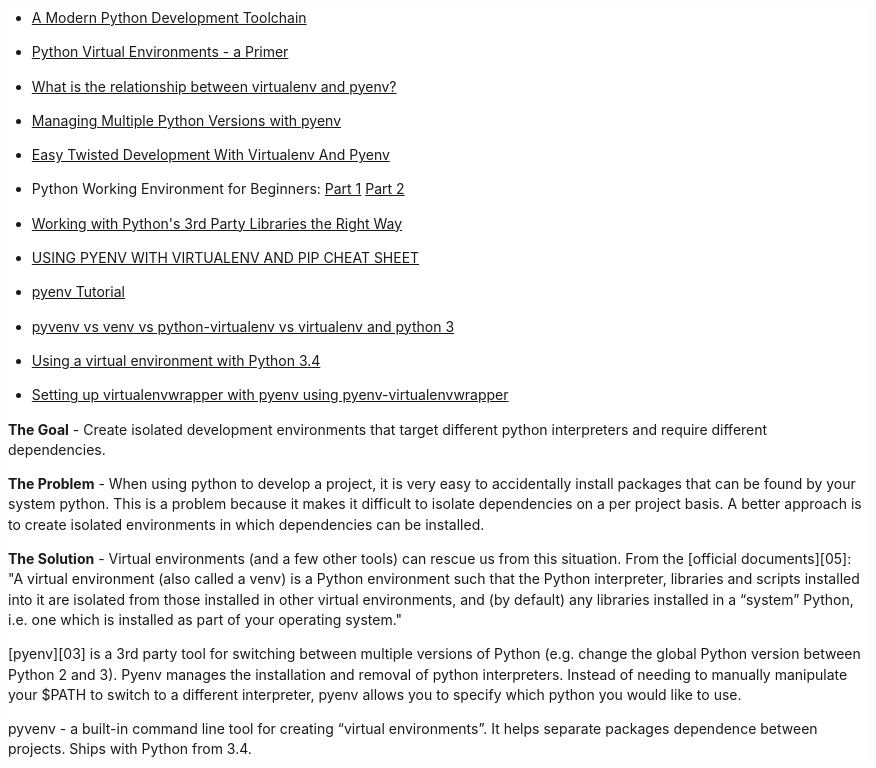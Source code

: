 
* [A Modern Python Development Toolchain](http://www.chriskrycho.com/2015/a-modern-python-development-toolchain.html)
* [Python Virtual Environments - a Primer](https://realpython.com/blog/python/python-virtual-environments-a-primer/)
* [What is the relationship between virtualenv and pyenv?](http://stackoverflow.com/questions/29950300/what-is-the-relationship-between-virtualenv-and-pyenv)
* [Managing Multiple Python Versions with pyenv](http://akbaribrahim.com/managing-multiple-python-versions-with-pyenv/)
* [Easy Twisted Development With Virtualenv And Pyenv](https://derwolfe.net/2014/10/19/twisted-pyenv-virtualenv/)
* Python Working Environment for Beginners: [Part 1](https://www.thoughtworks.com/insights/blog/python-working-environment-beginners-part-1)
[Part 2](https://www.thoughtworks.com/insights/blog/python-working-environment-beginners-part-2)
* [Working with Python's 3rd Party Libraries the Right Way](https://ewilazarus.github.io/working-with-pythons-3rd-party-libraries-the-right-way.html)


* [USING PYENV WITH VIRTUALENV AND PIP CHEAT SHEET](https://fijiaaron.wordpress.com/2015/06/18/using-pyenv-with-virtualenv-and-pip-cheat-sheet/)
* [pyenv Tutorial](https://amaral.northwestern.edu/resources/guides/pyenv-tutorial)


* [pyvenv vs venv vs python-virtualenv vs virtualenv and python 3](http://askubuntu.com/questions/603935/pyvenv-vs-venv-vs-python-virtualenv-vs-virtualenv-and-python-3)
* [Using a virtual environment with Python 3.4](https://robinwinslow.uk/2013/12/26/python-3-4-virtual-environment/)
* [Setting up virtualenvwrapper with pyenv using pyenv-virtualenvwrapper](https://blog.shichao.io/2014/10/01/setup_virtualenvwrapper_with_pyenv_using_pyenv_virtualenvwrapper.html)






**The Goal** - Create isolated development environments that target different python interpreters and require different dependencies.

**The Problem** - When using python to develop a project, it is very easy to accidentally install packages that can be found by your system python. This is a problem because it makes it difficult to isolate dependencies on a per project basis. A better approach is to create isolated environments in which dependencies can be installed.

**The Solution** - Virtual environments (and a few other tools) can rescue us from this situation.
From the [official documents][05]:
"A virtual environment (also called a venv) is a Python environment such that the Python interpreter, libraries and scripts installed into it are isolated from those installed in other virtual environments, and (by default) any libraries installed in a “system” Python, i.e. one which is installed as part of your operating system."



[pyenv][03] is a 3rd party tool for switching between multiple versions of Python (e.g. change the global Python version between Python 2 and 3).
Pyenv manages the installation and removal of python interpreters. Instead of needing to manually manipulate your \$PATH to switch to a different interpreter, pyenv allows you to specify which python you would like to use.

pyvenv - a built-in command line tool for creating “virtual environments”. It helps separate packages dependence between projects. Ships with Python from 3.4.
